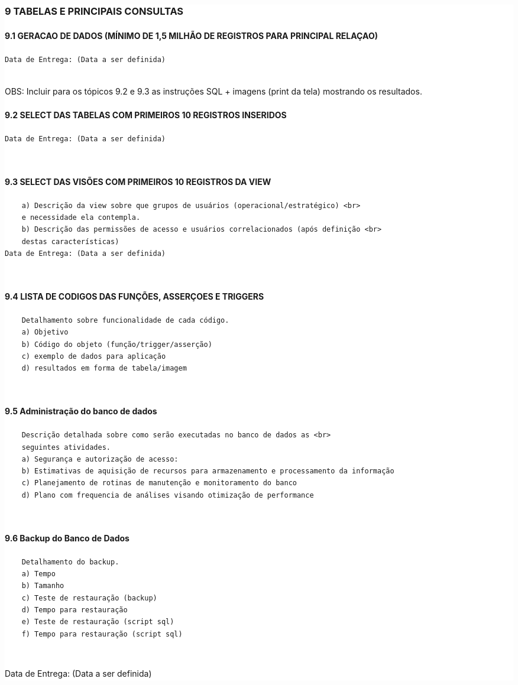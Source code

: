 ### 9	TABELAS E PRINCIPAIS CONSULTAS<br>
#### 9.1	GERACAO DE DADOS (MÍNIMO DE 1,5 MILHÃO DE REGISTROS PARA PRINCIPAL RELAÇAO)<br>
    Data de Entrega: (Data a ser definida)
<br>
OBS: Incluir para os tópicos 9.2 e 9.3 as instruções SQL + imagens (print da tela) mostrando os resultados.<br>

#### 9.2	SELECT DAS TABELAS COM PRIMEIROS 10 REGISTROS INSERIDOS <br> 
    Data de Entrega: (Data a ser definida)
<br>

#### 9.3	SELECT DAS VISÕES COM PRIMEIROS 10 REGISTROS DA VIEW <br>
        a) Descrição da view sobre que grupos de usuários (operacional/estratégico) <br>
        e necessidade ela contempla.
        b) Descrição das permissões de acesso e usuários correlacionados (após definição <br>
        destas características)
    Data de Entrega: (Data a ser definida)
<br>

#### 9.4	LISTA DE CODIGOS DAS FUNÇÕES, ASSERÇOES E TRIGGERS<br>
        Detalhamento sobre funcionalidade de cada código.
        a) Objetivo
        b) Código do objeto (função/trigger/asserção)
        c) exemplo de dados para aplicação
        d) resultados em forma de tabela/imagem
<br>

#### 9.5	Administração do banco de dados<br>
        Descrição detalhada sobre como serão executadas no banco de dados as <br>
        seguintes atividades.
        a) Segurança e autorização de acesso:
        b) Estimativas de aquisição de recursos para armazenamento e processamento da informação
        c) Planejamento de rotinas de manutenção e monitoramento do banco
        d) Plano com frequencia de análises visando otimização de performance
<br>

#### 9.6	Backup do Banco de Dados<br>
        Detalhamento do backup.
        a) Tempo
        b) Tamanho
        c) Teste de restauração (backup)
        d) Tempo para restauração
        e) Teste de restauração (script sql)
        f) Tempo para restauração (script sql)
<br>

Data de Entrega: (Data a ser definida)
<br>
